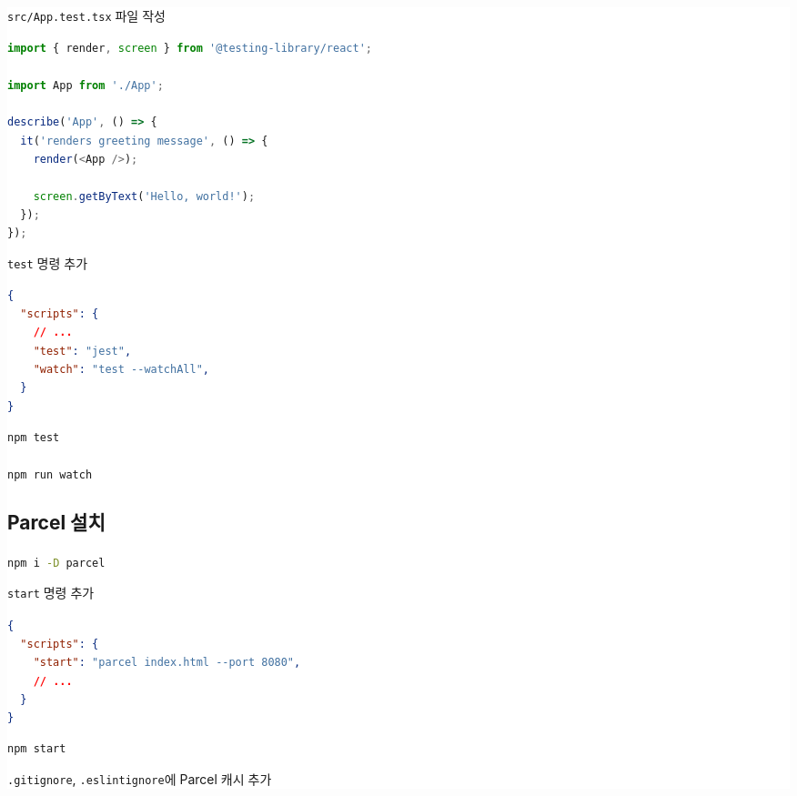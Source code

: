 `src/App.test.tsx` 파일 작성

```javascript
import { render, screen } from '@testing-library/react';

import App from './App';

describe('App', () => {
  it('renders greeting message', () => {
    render(<App />);

    screen.getByText('Hello, world!');
  });
});
```

`test` 명령 추가

```json
{
  "scripts": {
    // ...
    "test": "jest",
    "watch": "test --watchAll",
  }
}
```

```bash
npm test

npm run watch
```

## Parcel 설치

```bash
npm i -D parcel
```

`start` 명령 추가

```json
{
  "scripts": {
    "start": "parcel index.html --port 8080",
    // ...
  }
}
```

```bash
npm start
```

`.gitignore`, `.eslintignore`에 Parcel 캐시 추가
